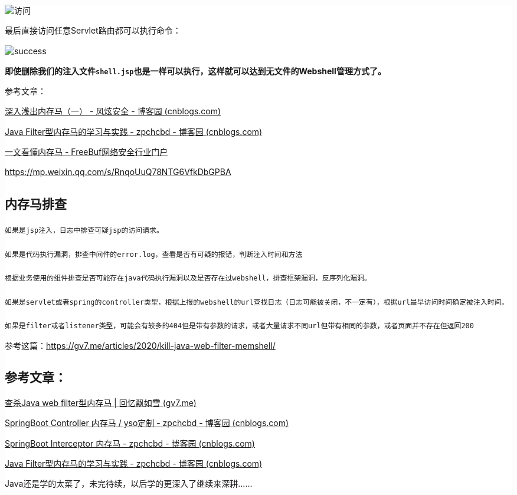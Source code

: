 ![访问](https://image.geoer.cn/img/image-20220112101704180.png)



最后直接访问任意Servlet路由都可以执行命令：



![success](https://image.geoer.cn/img/image-20220112152447867.png)





**即使删除我们的注入文件`shell.jsp`也是一样可以执行，这样就可以达到无文件的Webshell管理方式了。**





参考文章：

[深入浅出内存马（一） - 风炫安全 - 博客园 (cnblogs.com)](https://www.cnblogs.com/fxsec/p/15000570.html)

[Java Filter型内存马的学习与实践 - zpchcbd - 博客园 (cnblogs.com)](https://www.cnblogs.com/zpchcbd/p/14814385.html)

[一文看懂内存马 - FreeBuf网络安全行业门户](https://www.freebuf.com/articles/web/274466.html)

https://mp.weixin.qq.com/s/RnqoUuQ78NTG6VfkDbGPBA





## 内存马排查

```bash
如果是jsp注入，日志中排查可疑jsp的访问请求。

如果是代码执行漏洞，排查中间件的error.log，查看是否有可疑的报错，判断注入时间和方法

根据业务使用的组件排查是否可能存在java代码执行漏洞以及是否存在过webshell，排查框架漏洞，反序列化漏洞。

如果是servlet或者spring的controller类型，根据上报的webshell的url查找日志（日志可能被关闭，不一定有），根据url最早访问时间确定被注入时间。

如果是filter或者listener类型，可能会有较多的404但是带有参数的请求，或者大量请求不同url但带有相同的参数，或者页面并不存在但返回200
```

参考这篇：https://gv7.me/articles/2020/kill-java-web-filter-memshell/







## 参考文章：

[查杀Java web filter型内存马 | 回忆飘如雪 (gv7.me)](https://gv7.me/articles/2020/kill-java-web-filter-memshell/)

[SpringBoot Controller 内存马 / yso定制 - zpchcbd - 博客园 (cnblogs.com)](https://www.cnblogs.com/zpchcbd/p/15544419.html)

[SpringBoot Interceptor 内存马 - zpchcbd - 博客园 (cnblogs.com)](https://www.cnblogs.com/zpchcbd/p/15545773.html)

[Java Filter型内存马的学习与实践 - zpchcbd - 博客园 (cnblogs.com)](https://www.cnblogs.com/zpchcbd/p/14814385.html)



Java还是学的太菜了，未完待续，以后学的更深入了继续来深耕......
